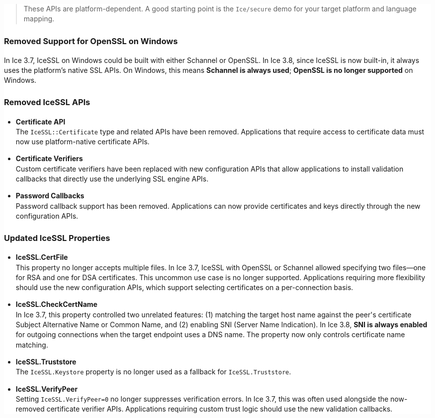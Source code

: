 > These APIs are platform-dependent. A good starting point is the `Ice/secure` demo for your target platform and
> language mapping.

### Removed Support for OpenSSL on Windows

In Ice 3.7, IceSSL on Windows could be built with either Schannel or OpenSSL. In Ice 3.8, since IceSSL is now built-in,
it always uses the platform’s native SSL APIs. On Windows, this means **Schannel is always used**;
**OpenSSL is no longer supported** on Windows.

### Removed IceSSL APIs

- **Certificate API**\
  The `IceSSL::Certificate` type and related APIs have been removed. Applications that require access to certificate
  data must now use platform-native certificate APIs.

- **Certificate Verifiers**\
  Custom certificate verifiers have been replaced with new configuration APIs that allow applications to install
  validation callbacks that directly use the underlying SSL engine APIs.

- **Password Callbacks**\
  Password callback support has been removed. Applications can now provide certificates and keys directly through the
  new configuration APIs.

### Updated IceSSL Properties

- **IceSSL.CertFile**\
  This property no longer accepts multiple files. In Ice 3.7, IceSSL with OpenSSL or Schannel allowed specifying two
  files—one for RSA and one for DSA certificates. This uncommon use case is no longer supported. Applications requiring
  more flexibility should use the new configuration APIs, which support selecting certificates on a per-connection
  basis.

- **IceSSL.CheckCertName**\
  In Ice 3.7, this property controlled two unrelated features:
  (1) matching the target host name against the peer's certificate Subject Alternative Name or Common Name, and
  (2) enabling SNI (Server Name Indication).
  In Ice 3.8, **SNI is always enabled** for outgoing connections when the target endpoint uses a DNS name. The property
  now only controls certificate name matching.

- **IceSSL.Truststore**\
  The `IceSSL.Keystore` property is no longer used as a fallback for `IceSSL.Truststore`.

- **IceSSL.VerifyPeer**\
  Setting `IceSSL.VerifyPeer=0` no longer suppresses verification errors. In Ice 3.7, this was often used alongside
  the now-removed certificate verifier APIs. Applications requiring custom trust logic should use the new validation
  callbacks.
